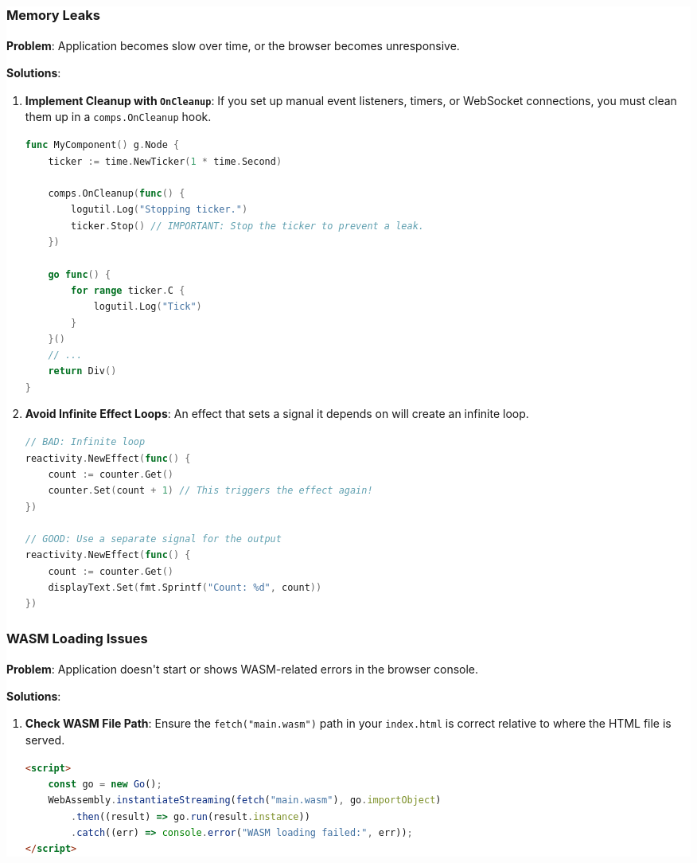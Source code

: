 ### Memory Leaks

**Problem**: Application becomes slow over time, or the browser becomes unresponsive.

**Solutions**:

1.  **Implement Cleanup with `OnCleanup`**: If you set up manual event listeners, timers, or WebSocket connections, you must clean them up in a `comps.OnCleanup` hook.
    ```go
    func MyComponent() g.Node {
        ticker := time.NewTicker(1 * time.Second)

        comps.OnCleanup(func() {
            logutil.Log("Stopping ticker.")
            ticker.Stop() // IMPORTANT: Stop the ticker to prevent a leak.
        })

        go func() {
            for range ticker.C {
                logutil.Log("Tick")
            }
        }()
        // ...
        return Div()
    }
    ```

2.  **Avoid Infinite Effect Loops**: An effect that sets a signal it depends on will create an infinite loop.
    ```go
    // BAD: Infinite loop
    reactivity.NewEffect(func() {
        count := counter.Get()
        counter.Set(count + 1) // This triggers the effect again!
    })

    // GOOD: Use a separate signal for the output
    reactivity.NewEffect(func() {
        count := counter.Get()
        displayText.Set(fmt.Sprintf("Count: %d", count))
    })
    ```

### WASM Loading Issues

**Problem**: Application doesn't start or shows WASM-related errors in the browser console.

**Solutions**:

1.  **Check WASM File Path**: Ensure the `fetch("main.wasm")` path in your `index.html` is correct relative to where the HTML file is served.
    ```html
    <script>
        const go = new Go();
        WebAssembly.instantiateStreaming(fetch("main.wasm"), go.importObject)
            .then((result) => go.run(result.instance))
            .catch((err) => console.error("WASM loading failed:", err));
    </script>
    ```
